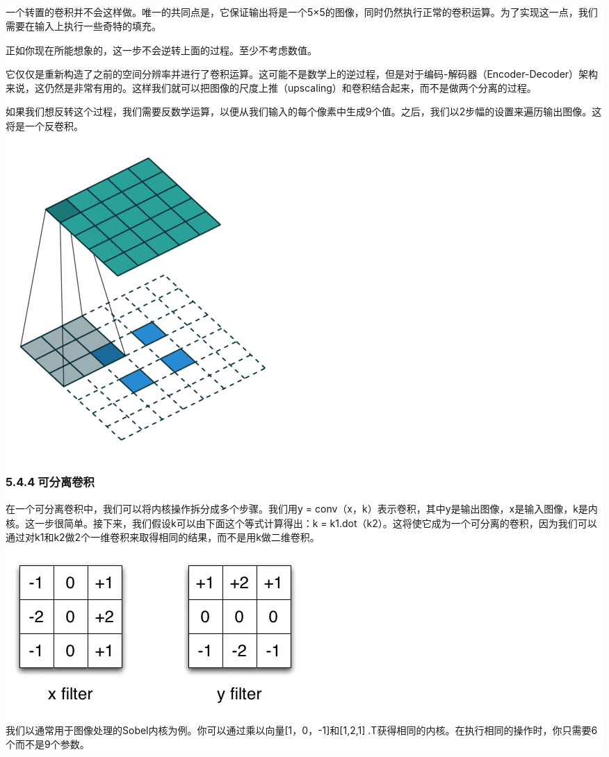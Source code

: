 一个转置的卷积并不会这样做。唯一的共同点是，它保证输出将是一个5×5的图像，同时仍然执行正常的卷积运算。为了实现这一点，我们需要在输入上执行一些奇特的填充。

正如你现在所能想象的，这一步不会逆转上面的过程。至少不考虑数值。

它仅仅是重新构造了之前的空间分辨率并进行了卷积运算。这可能不是数学上的逆过程，但是对于编码-解码器（Encoder-Decoder）架构来说，这仍然是非常有用的。这样我们就可以把图像的尺度上推（upscaling）和卷积结合起来，而不是做两个分离的过程。

如果我们想反转这个过程，我们需要反数学运算，以便从我们输入的每个像素中生成9个值。之后，我们以2步幅的设置来遍历输出图像。这将是一个反卷积。

![image](../img/ch5/img10.png)

### 5.4.4 可分离卷积

在一个可分离卷积中，我们可以将内核操作拆分成多个步骤。我们用y = conv（x，k）表示卷积，其中y是输出图像，x是输入图像，k是内核。这一步很简单。接下来，我们假设k可以由下面这个等式计算得出：k = k1.dot（k2）。这将使它成为一个可分离的卷积，因为我们可以通过对k1和k2做2个一维卷积来取得相同的结果，而不是用k做二维卷积。

![image](../img/ch5/img11.png)

我们以通常用于图像处理的Sobel内核为例。你可以通过乘以向量[1，0，-1]和[1,2,1] .T获得相同的内核。在执行相同的操作时，你只需要6个而不是9个参数。
